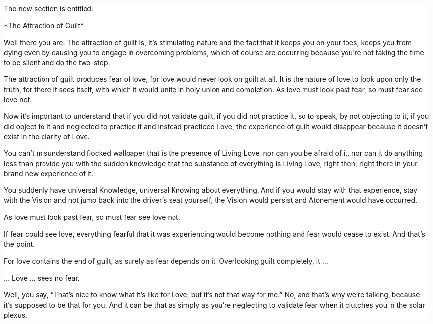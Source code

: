 The new section is entitled:

<div markdown="1" class="well book">
*The Attraction of Guilt*
</div> 

Well there you are. The attraction of guilt is, it&rsquo;s stimulating
nature and the fact that it keeps you on your toes, keeps you from dying
even by causing you to engage in overcoming problems, which of course
are occurring because you&rsquo;re not taking the time to be silent and
do the two-step.

<div markdown="1" class="well book">
The attraction of guilt produces fear of love, for love would never look
on guilt at all. It is the nature of love to look upon only the truth,
for there it sees itself, with which it would unite in holy union and
completion. As love must look past fear, so must fear see love not.
</div> 

Now it&rsquo;s important to understand that if you did not validate
guilt, if you did not practice it, so to speak, by not objecting to it,
if you did object to it and neglected to practice it and instead
practiced Love, the experience of guilt would disappear because it
doesn&rsquo;t exist in the clarity of Love.

You can&rsquo;t misunderstand flocked wallpaper that is the presence of
Living Love, nor can you be afraid of it, nor can it do anything less
than provide you with the sudden knowledge that the substance of
everything is Living Love, right then, right there in your brand new
experience of it.

You suddenly have universal Knowledge, universal Knowing about everything. 
And if you would stay with that experience, stay with the Vision and not
jump back into the driver&rsquo;s seat yourself, the Vision would persist 
and Atonement would have occurred.

<div markdown="1" class="well book">
As love must look past fear, so must fear see love not.
</div> 

If fear could see love, everything fearful that it was
experiencing would become nothing and fear would cease to exist. And
that&rsquo;s the point.

<div markdown="1" class="well book">
For love contains the end of guilt, as surely as fear depends on it.
Overlooking guilt completely, it &hellip;
</div>

&hellip; Love &hellip; sees no fear.

Well, you say, &ldquo;That&rsquo;s nice to know what it&rsquo;s like for
Love, but it&rsquo;s not that way for me.&rdquo; No, and that&rsquo;s
why we&rsquo;re talking, because it&rsquo;s supposed to be that for you.
And it can be that as simply as you&rsquo;re neglecting to validate fear
when it clutches you in the solar plexus.
